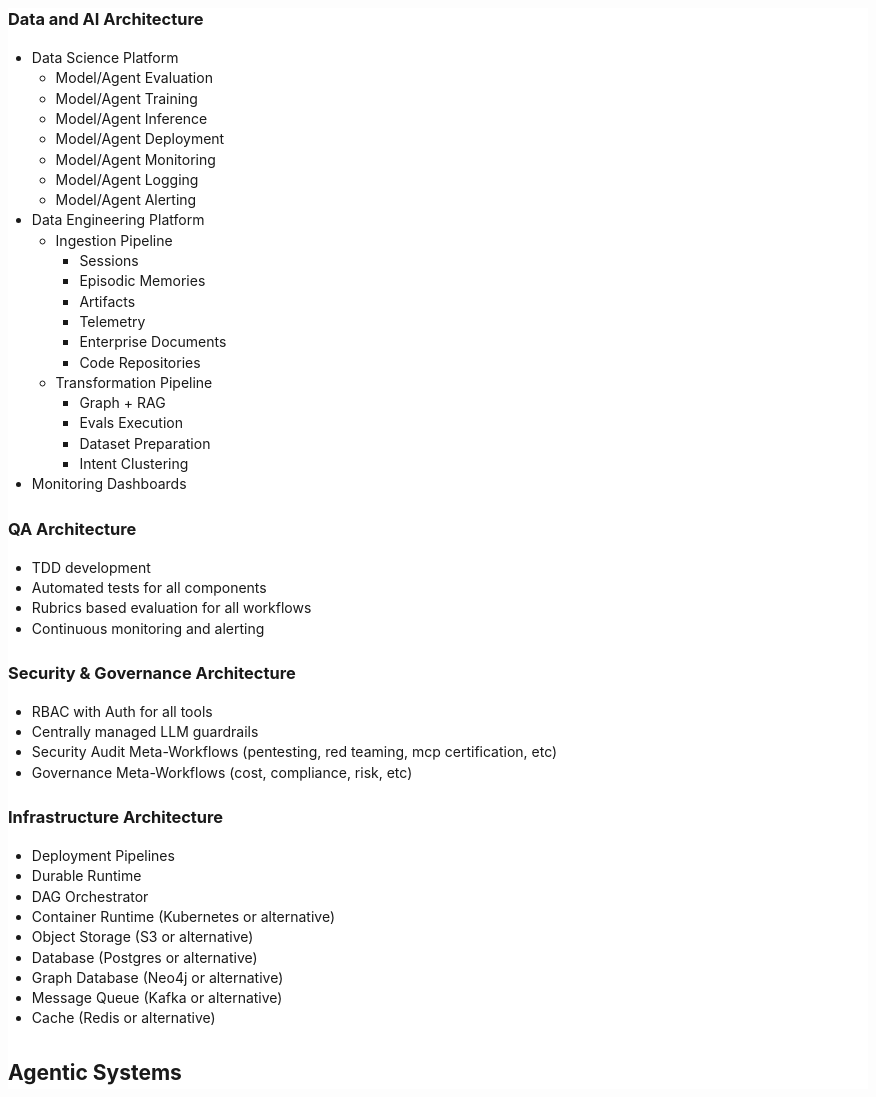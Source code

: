 ### Data and AI Architecture
- Data Science Platform
    - Model/Agent Evaluation
    - Model/Agent Training
    - Model/Agent Inference
    - Model/Agent Deployment
    - Model/Agent Monitoring
    - Model/Agent Logging
    - Model/Agent Alerting
- Data Engineering Platform
    - Ingestion Pipeline
        - Sessions
        - Episodic Memories
        - Artifacts
        - Telemetry
        - Enterprise Documents
        - Code Repositories
    - Transformation Pipeline
        - Graph + RAG
        - Evals Execution
        - Dataset Preparation
        - Intent Clustering
- Monitoring Dashboards

### QA Architecture
- TDD development
- Automated tests for all components
- Rubrics based evaluation for all workflows
- Continuous monitoring and alerting

### Security & Governance Architecture
- RBAC with Auth for all tools
- Centrally managed LLM guardrails 
- Security Audit Meta-Workflows (pentesting, red teaming, mcp certification, etc)
- Governance Meta-Workflows (cost, compliance, risk, etc)

### Infrastructure Architecture
- Deployment Pipelines
- Durable Runtime
- DAG Orchestrator
- Container Runtime (Kubernetes or alternative)
- Object Storage (S3 or alternative)
- Database (Postgres or alternative)
- Graph Database (Neo4j or alternative)
- Message Queue (Kafka or alternative)
- Cache (Redis or alternative)

## Agentic Systems
